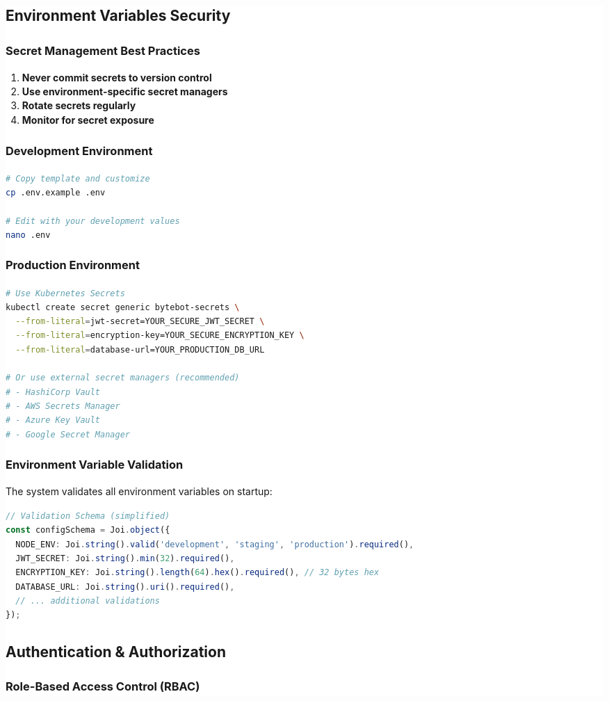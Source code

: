 ## Environment Variables Security

### Secret Management Best Practices

1. **Never commit secrets to version control**
2. **Use environment-specific secret managers**
3. **Rotate secrets regularly**
4. **Monitor for secret exposure**

### Development Environment
```bash
# Copy template and customize
cp .env.example .env

# Edit with your development values
nano .env
```

### Production Environment
```bash
# Use Kubernetes Secrets
kubectl create secret generic bytebot-secrets \
  --from-literal=jwt-secret=YOUR_SECURE_JWT_SECRET \
  --from-literal=encryption-key=YOUR_SECURE_ENCRYPTION_KEY \
  --from-literal=database-url=YOUR_PRODUCTION_DB_URL

# Or use external secret managers (recommended)
# - HashiCorp Vault
# - AWS Secrets Manager  
# - Azure Key Vault
# - Google Secret Manager
```

### Environment Variable Validation

The system validates all environment variables on startup:

```typescript
// Validation Schema (simplified)
const configSchema = Joi.object({
  NODE_ENV: Joi.string().valid('development', 'staging', 'production').required(),
  JWT_SECRET: Joi.string().min(32).required(),
  ENCRYPTION_KEY: Joi.string().length(64).hex().required(), // 32 bytes hex
  DATABASE_URL: Joi.string().uri().required(),
  // ... additional validations
});
```

## Authentication & Authorization

### Role-Based Access Control (RBAC)
